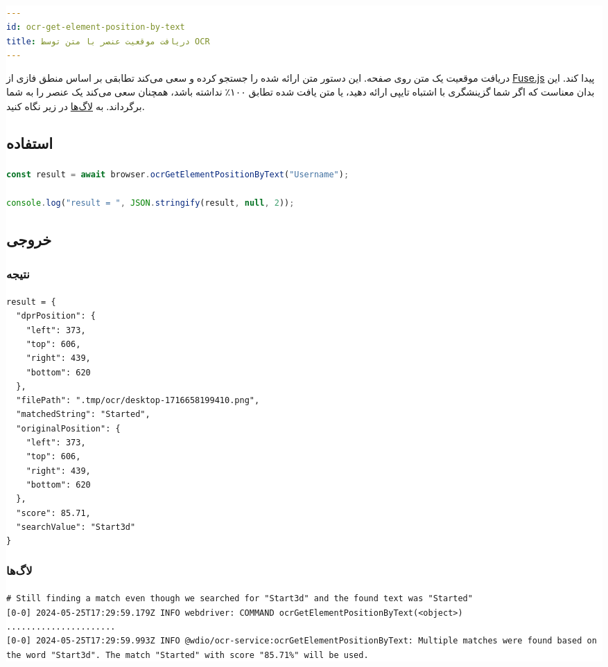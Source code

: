 ```yaml
---
id: ocr-get-element-position-by-text
title: دریافت موقعیت عنصر با متن توسط OCR
---
```


دریافت موقعیت یک متن روی صفحه. این دستور متن ارائه شده را جستجو کرده و سعی می‌کند تطابقی بر اساس منطق فازی از [Fuse.js](https://fusejs.io/) پیدا کند. این بدان معناست که اگر شما گزینشگری با اشتباه تایپی ارائه دهید، یا متن یافت شده تطابق ۱۰۰٪ نداشته باشد، همچنان سعی می‌کند یک عنصر را به شما برگرداند. به [لاگ‌ها](#logs) در زیر نگاه کنید.

## استفاده

```js
const result = await browser.ocrGetElementPositionByText("Username");

console.log("result = ", JSON.stringify(result, null, 2));
```

## خروجی

### نتیجه

```logs
result = {
  "dprPosition": {
    "left": 373,
    "top": 606,
    "right": 439,
    "bottom": 620
  },
  "filePath": ".tmp/ocr/desktop-1716658199410.png",
  "matchedString": "Started",
  "originalPosition": {
    "left": 373,
    "top": 606,
    "right": 439,
    "bottom": 620
  },
  "score": 85.71,
  "searchValue": "Start3d"
}
```

### لاگ‌ها

```log
# Still finding a match even though we searched for "Start3d" and the found text was "Started"
[0-0] 2024-05-25T17:29:59.179Z INFO webdriver: COMMAND ocrGetElementPositionByText(<object>)
......................
[0-0] 2024-05-25T17:29:59.993Z INFO @wdio/ocr-service:ocrGetElementPositionByText: Multiple matches were found based on the word "Start3d". The match "Started" with score "85.71%" will be used.
```
